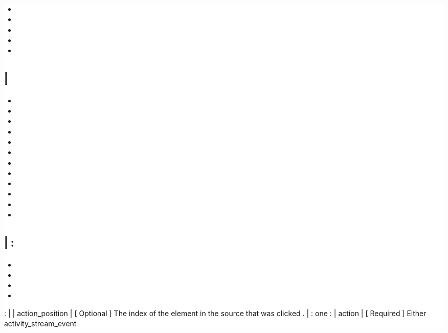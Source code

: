 -
-
-
-
-
|
-
-
-
-
-
-
-
-
-
-
-
-
-
|
:
-
-
-
-
-
:
|
|
action_position
|
[
Optional
]
The
index
of
the
element
in
the
source
that
was
clicked
.
|
:
one
:
|
action
|
[
Required
]
Either
activity_stream_event